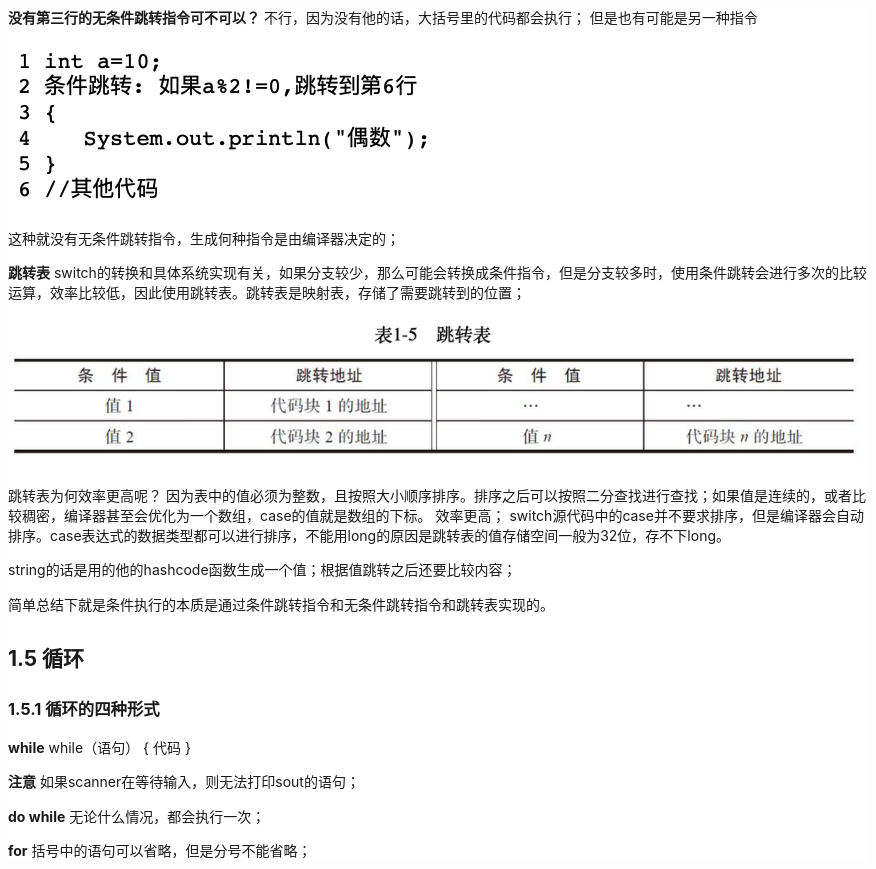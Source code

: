 **没有第三行的无条件跳转指令可不可以？** 不行，因为没有他的话，大括号里的代码都会执行；
但是也有可能是另一种指令

![alt text](image-3.png)

这种就没有无条件跳转指令，生成何种指令是由编译器决定的；

**跳转表**
switch的转换和具体系统实现有关，如果分支较少，那么可能会转换成条件指令，但是分支较多时，使用条件跳转会进行多次的比较运算，效率比较低，因此使用跳转表。跳转表是映射表，存储了需要跳转到的位置；

![alt text](image-4.png)

跳转表为何效率更高呢？
因为表中的值必须为整数，且按照大小顺序排序。排序之后可以按照二分查找进行查找；如果值是连续的，或者比较稠密，编译器甚至会优化为一个数组，case的值就是数组的下标。
效率更高；
switch源代码中的case并不要求排序，但是编译器会自动排序。case表达式的数据类型都可以进行排序，不能用long的原因是跳转表的值存储空间一般为32位，存不下long。

string的话是用的他的hashcode函数生成一个值；根据值跳转之后还要比较内容；

简单总结下就是条件执行的本质是通过条件跳转指令和无条件跳转指令和跳转表实现的。

## 1.5 循环
### 1.5.1 循环的四种形式
**while**
while（语句）
{
    代码
}

**注意**
如果scanner在等待输入，则无法打印sout的语句；

**do while**
无论什么情况，都会执行一次；

**for**
括号中的语句可以省略，但是分号不能省略；
